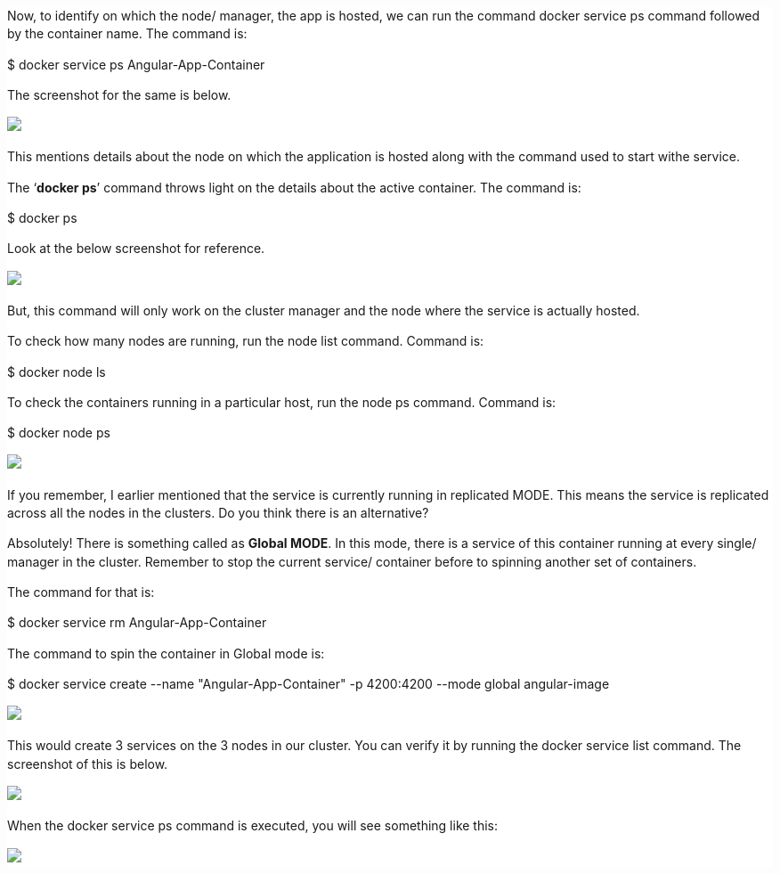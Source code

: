 Now, to identify on which the node/ manager, the app is hosted, we can run the command docker service ps command followed by the container name. The command is:

$ docker service ps Angular-App-Container

The screenshot for the same is below.

![](https://miro.medium.com/v2/resize:fit:1050/1*m2ps3lfl3ZL03jZh7GOIUw.png)

This mentions details about the node on which the application is hosted along with the command used to start withe service.

The ‘**docker ps**’ command throws light on the details about the active container. The command is:

$ docker ps

Look at the below screenshot for reference.

![](https://miro.medium.com/v2/resize:fit:1050/1*dq_VaR7b_pdxpFVJ1IwNIg.png)

But, this command will only work on the cluster manager and the node where the service is actually hosted.

To check how many nodes are running, run the node list command. Command is:

$ docker node ls

To check the containers running in a particular host, run the node ps command. Command is:

$ docker node ps

![](https://miro.medium.com/v2/resize:fit:1050/1*RkbbJbdF8V4QxW9LthdiHg.png)

If you remember, I earlier mentioned that the service is currently running in replicated MODE. This means the service is replicated across all the nodes in the clusters. Do you think there is an alternative?

Absolutely! There is something called as **Global MODE**. In this mode, there is a service of this container running at every single/ manager in the cluster. Remember to stop the current service/ container before to spinning another set of containers.

The command for that is:

$ docker service rm Angular-App-Container

The command to spin the container in Global mode is:

$ docker service create --name "Angular-App-Container" -p 4200:4200 --mode global angular-image

![](https://miro.medium.com/v2/resize:fit:1050/1*STBlbLCb8NsLvX4adqIA9Q.png)

This would create 3 services on the 3 nodes in our cluster. You can verify it by running the docker service list command. The screenshot of this is below.

![](https://miro.medium.com/v2/resize:fit:1050/1*6K2VHw07i3UYNKClVAvo_w.png)

When the docker service ps command is executed, you will see something like this:

![](https://miro.medium.com/v2/resize:fit:1050/1*J4B3Fb5fw5dH2f7WZKOgpA.png)
